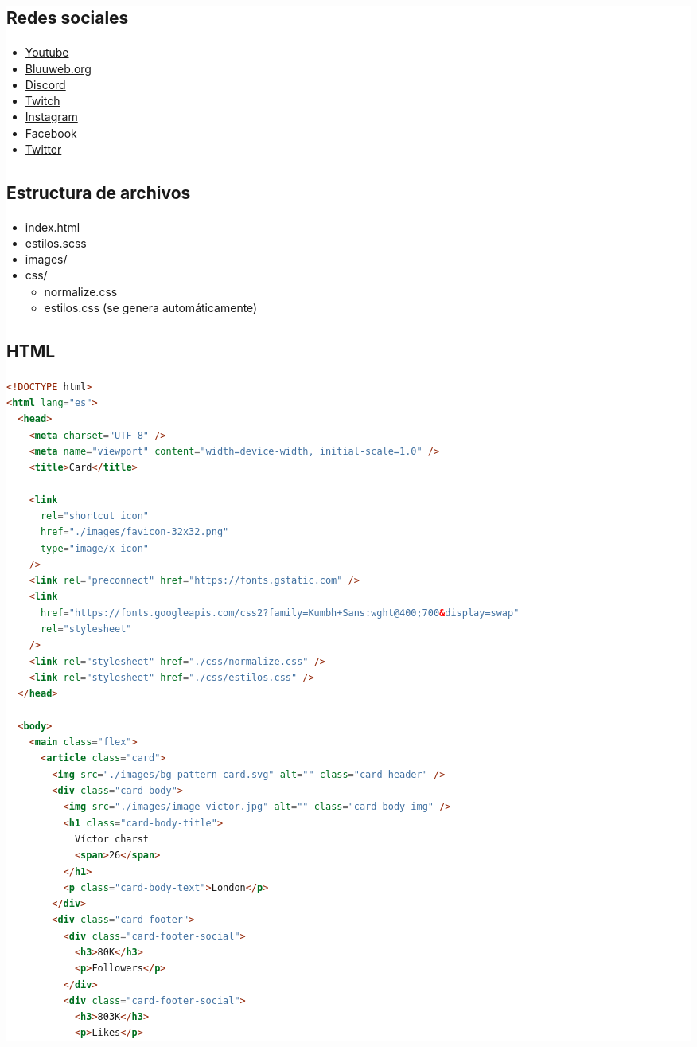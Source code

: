 ## Redes sociales
- [Youtube](https://www.youtube.com/bluuweb)
- [Bluuweb.org](https://bluuweb.org)
- [Discord](https://discord.gg/xSceUPh)
- [Twitch](https://www.twitch.tv/bluuweb)
- [Instagram](https://www.instagram.com/bluuweb_youtube)
- [Facebook](https://www.facebook.com/bluuweb)
- [Twitter](https://twitter.com/bluuweb)

## Estructura de archivos

- index.html
- estilos.scss
- images/
- css/
  - normalize.css
  - estilos.css (se genera automáticamente)

## HTML

```html
<!DOCTYPE html>
<html lang="es">
  <head>
    <meta charset="UTF-8" />
    <meta name="viewport" content="width=device-width, initial-scale=1.0" />
    <title>Card</title>

    <link
      rel="shortcut icon"
      href="./images/favicon-32x32.png"
      type="image/x-icon"
    />
    <link rel="preconnect" href="https://fonts.gstatic.com" />
    <link
      href="https://fonts.googleapis.com/css2?family=Kumbh+Sans:wght@400;700&display=swap"
      rel="stylesheet"
    />
    <link rel="stylesheet" href="./css/normalize.css" />
    <link rel="stylesheet" href="./css/estilos.css" />
  </head>

  <body>
    <main class="flex">
      <article class="card">
        <img src="./images/bg-pattern-card.svg" alt="" class="card-header" />
        <div class="card-body">
          <img src="./images/image-victor.jpg" alt="" class="card-body-img" />
          <h1 class="card-body-title">
            Víctor charst
            <span>26</span>
          </h1>
          <p class="card-body-text">London</p>
        </div>
        <div class="card-footer">
          <div class="card-footer-social">
            <h3>80K</h3>
            <p>Followers</p>
          </div>
          <div class="card-footer-social">
            <h3>803K</h3>
            <p>Likes</p>
```